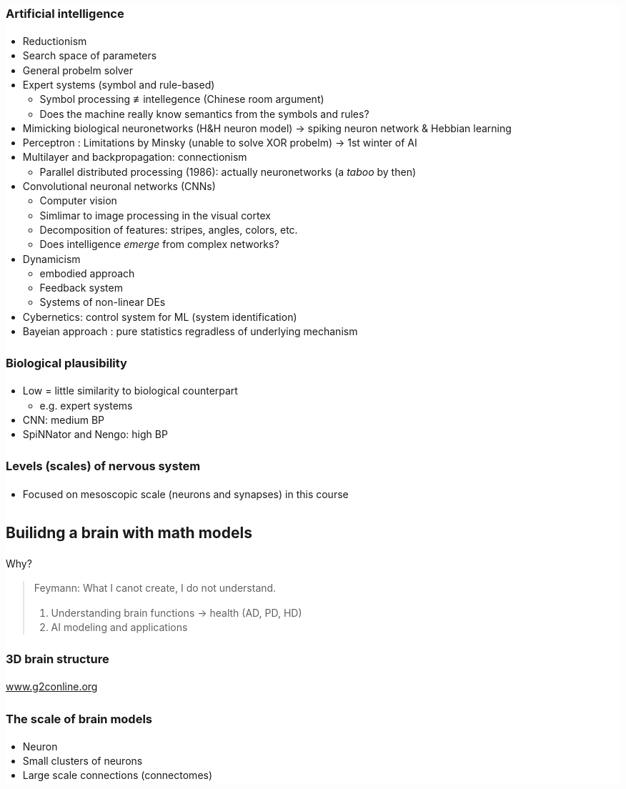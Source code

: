 ### Artificial intelligence

* Reductionism
* Search space of parameters
* General probelm solver
* Expert systems (symbol and rule-based)
  * Symbol processing ≢intellegence (Chinese room argument)
  * Does the machine really know semantics from the symbols and rules?
* Mimicking biological neuronetworks (H&H neuron model) -> spiking neuron network & Hebbian learning
* Perceptron : Limitations by Minsky (unable to solve XOR probelm) -> 1st winter of AI
* Multilayer and backpropagation: connectionism
  * Parallel distributed processing (1986): actually neuronetworks (a *taboo* by then)
* Convolutional neuronal networks (CNNs)
  * Computer vision
  * Simlimar to image processing in the visual cortex
  * Decomposition of features: stripes, angles, colors, etc.
  * Does intelligence *emerge* from complex networks?
* Dynamicism
  * embodied approach
  * Feedback system
  * Systems of non-linear DEs
* Cybernetics: control system for ML (system identification)
* Bayeian approach : pure statistics regradless of underlying mechanism

### Biological plausibility
* Low = little similarity to biological counterpart
  * e.g. expert systems
* CNN: medium BP
* SpiNNator and Nengo: high BP

### Levels (scales) of nervous system
* Focused on mesoscopic scale (neurons and synapses) in this course

## Builidng a brain with math models

Why?

> Feymann: What I canot create, I do not understand.
>
> 1. Understanding brain functions -> health (AD, PD, HD)
> 2. AI modeling and applications

### 3D brain structure

www.g2conline.org

### The scale of brain models

* Neuron
* Small clusters of neurons
* Large scale connections (connectomes)

